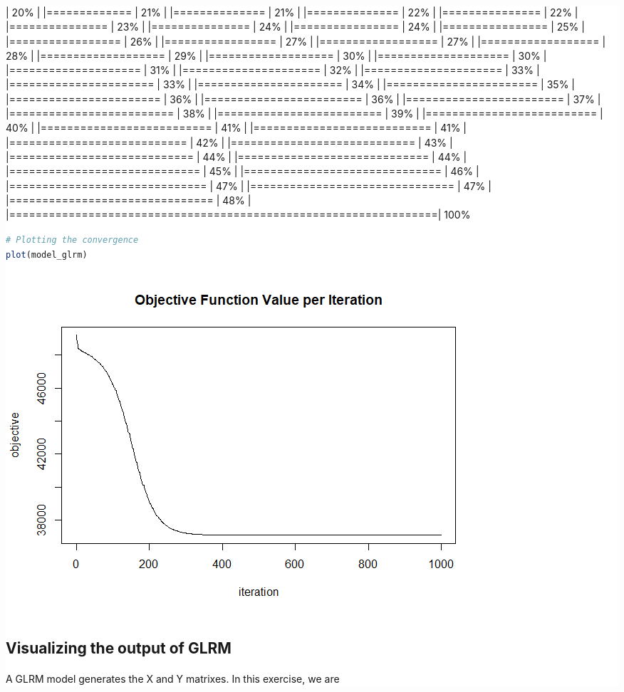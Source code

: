 |  20%  |                                                                         |=============                                                    |  21%  |                                                                         |==============                                                   |  21%  |                                                                         |==============                                                   |  22%  |                                                                         |===============                                                  |  22%  |                                                                         |===============                                                  |  23%  |                                                                         |===============                                                  |  24%  |                                                                         |================                                                 |  24%  |                                                                         |================                                                 |  25%  |                                                                         |=================                                                |  26%  |                                                                         |=================                                                |  27%  |                                                                         |==================                                               |  27%  |                                                                         |==================                                               |  28%  |                                                                         |===================                                              |  29%  |                                                                         |===================                                              |  30%  |                                                                         |====================                                             |  30%  |                                                                         |====================                                             |  31%  |                                                                         |=====================                                            |  32%  |                                                                         |=====================                                            |  33%  |                                                                         |======================                                           |  33%  |                                                                         |======================                                           |  34%  |                                                                         |=======================                                          |  35%  |                                                                         |=======================                                          |  36%  |                                                                         |========================                                         |  36%  |                                                                         |========================                                         |  37%  |                                                                         |=========================
|  38%  |                                                                         |=========================                                        |  39%  |                                                                         |==========================                                       |  40%  |                                                                         |==========================                                       |  41%  |                                                                         |===========================                                      |  41%  |                                                                         |===========================                                      |  42%  |                                                                         |============================                                     |  43%  |                                                                         |============================                                     |  44%  |                                                                         |=============================                                    |  44%  |                                                                         |=============================                                    |  45%  |                                                                         |==============================                                   |  46%  |                                                                         |==============================                                   |  47%  |                                                                         |===============================                                  |  47%  |                                                                         |===============================                                  |  48%  |                                                                         |=================================================================| 100%

``` r
# Plotting the convergence
plot(model_glrm)
```

![](README_files/figure-gfm/unnamed-chunk-32-1.png)

## Visualizing the output of GLRM

A GLRM model generates the X and Y matrixes. In this exercise, we are
